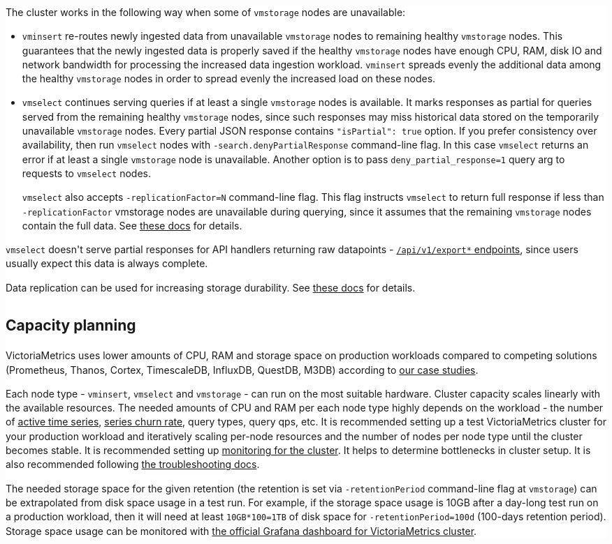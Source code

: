 The cluster works in the following way when some of `vmstorage` nodes are unavailable:

- `vminsert` re-routes newly ingested data from unavailable `vmstorage` nodes to remaining healthy `vmstorage` nodes.
  This guarantees that the newly ingested data is properly saved if the healthy `vmstorage` nodes have enough CPU, RAM, disk IO and network bandwidth
  for processing the increased data ingestion workload.
  `vminsert` spreads evenly the additional data among the healthy `vmstorage` nodes in order to spread evenly
  the increased load on these nodes.

- `vmselect` continues serving queries if at least a single `vmstorage` nodes is available.
  It marks responses as partial for queries served from the remaining healthy `vmstorage` nodes,
  since such responses may miss historical data stored on the temporarily unavailable `vmstorage` nodes.
  Every partial JSON response contains `"isPartial": true` option.
  If you prefer consistency over availability, then run `vmselect` nodes with `-search.denyPartialResponse` command-line flag.
  In this case `vmselect` returns an error if at least a single `vmstorage` node is unavailable.
  Another option is to pass `deny_partial_response=1` query arg to requests to `vmselect` nodes.

  `vmselect` also accepts `-replicationFactor=N` command-line flag. This flag instructs `vmselect` to return full response
  if less than `-replicationFactor` vmstorage nodes are unavailable during querying, since it assumes that the remaining
  `vmstorage` nodes contain the full data. See [these docs](#replication-and-data-safety) for details.

`vmselect` doesn't serve partial responses for API handlers returning raw datapoints - [`/api/v1/export*` endpoints](https://docs.victoriametrics.com/#how-to-export-time-series), since users usually expect this data is always complete.

Data replication can be used for increasing storage durability. See [these docs](#replication-and-data-safety) for details.

## Capacity planning

VictoriaMetrics uses lower amounts of CPU, RAM and storage space on production workloads compared to competing solutions (Prometheus, Thanos, Cortex, TimescaleDB, InfluxDB, QuestDB, M3DB) according to [our case studies](https://docs.victoriametrics.com/CaseStudies.html).

Each node type - `vminsert`, `vmselect` and `vmstorage` - can run on the most suitable hardware. Cluster capacity scales linearly with the available resources. The needed amounts of CPU and RAM per each node type highly depends on the workload - the number of [active time series](https://docs.victoriametrics.com/FAQ.html#what-is-an-active-time-series), [series churn rate](https://docs.victoriametrics.com/FAQ.html#what-is-high-churn-rate), query types, query qps, etc. It is recommended setting up a test VictoriaMetrics cluster for your production workload and iteratively scaling per-node resources and the number of nodes per node type until the cluster becomes stable. It is recommended setting up [monitoring for the cluster](#monitoring). It helps to determine bottlenecks in cluster setup. It is also recommended following [the troubleshooting docs](https://docs.victoriametrics.com/#troubleshooting).

The needed storage space for the given retention (the retention is set via `-retentionPeriod` command-line flag at `vmstorage`) can be extrapolated from disk space usage in a test run. For example, if the storage space usage is 10GB after a day-long test run on a production workload, then it will need at least `10GB*100=1TB` of disk space for `-retentionPeriod=100d` (100-days retention period). Storage space usage can be monitored with [the official Grafana dashboard for VictoriaMetrics cluster](#monitoring).
